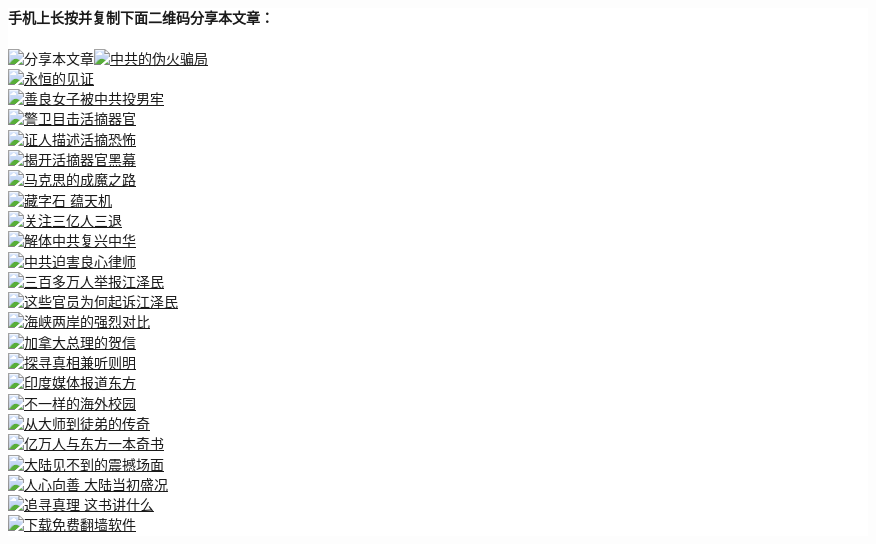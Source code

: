 <strong>手机上长按并复制下面二维码分享本文章：</strong><br><br><img src="https://quickchart.io/qr?size=256&text=https://github.com/1992513/djy/blob/master/gb/24/10/16/n14351750.md%231" title="分享本文章"></td><td VALIGN=TOP><a href="https://github.com/1992513/djy/blob/master/gb/16/1/21/n4622075.md?dfh#1" target="_blank"><img src="https://raw.githubusercontent.com/1992513/djy/master/gb/300/wei-f1.jpg" title="中共的伪火骗局"  alt="中共的伪火骗局"></a><br><a href="https://github.com/1992513/www/blob/master/README.md?dfh#9" target="_blank"><img src="https://raw.githubusercontent.com/1992513/djy/master/gb/300/yong-h.jpg" title="永恒的见证"  alt="永恒的见证"></a><br><a href="https://github.com/1992513/djy/blob/master/gb/13/9/29/n3974789.md?dfh#1" target="_blank"><img src="https://raw.githubusercontent.com/1992513/djy/master/gb/300/shang-lnz.jpg" title="善良女子被中共投男牢"  alt="善良女子被中共投男牢"></a><br><a href="https://github.com/1992513/djy/blob/master/gb/16/3/16/n4663449.md?dfh#1" target="_blank"><img src="https://raw.githubusercontent.com/1992513/djy/master/gb/300/huo-z3.jpg" title="警卫目击活摘器官"  alt="警卫目击活摘器官"></a><br><a href="https://github.com/1992513/djy/blob/master/gb/16/8/7/n8177641.md?dfh#1" target="_blank"><img src="https://raw.githubusercontent.com/1992513/djy/master/gb/300/huo-z4.jpg" title="证人描述活摘恐怖"  alt="证人描述活摘恐怖"></a><br><a href="https://github.com/1992513/djy/blob/master/gb/10/4/19/n2881569.md?dfh#1" target="_blank"><img src="https://raw.githubusercontent.com/1992513/djy/master/gb/300/huo-z1.jpg" title="揭开活摘器官黑幕"  alt="揭开活摘器官黑幕"></a><br><a href="https://github.com/1992513/djy/blob/master/gb/10/11/7/n3077476.md?dfh#1" target="_blank"><img src="https://raw.githubusercontent.com/1992513/djy/master/gb/300/ma-ks.jpg" title="马克思的成魔之路"  alt="马克思的成魔之路"></a><br><a href="https://github.com/1992513/djy/blob/master/gb/14/6/9/n4173977.md?dfh#1" target="_blank"><img src="https://raw.githubusercontent.com/1992513/djy/master/gb/300/chang-zs.jpg" title="藏字石 蕴天机"  alt="藏字石 蕴天机"></a><br><a href="https://github.com/1992513/djy/blob/master/gb/18/5/10/n10381511.md?dfh#1" target="_blank"><img src="https://raw.githubusercontent.com/1992513/djy/master/gb/300/st1.jpg" title="关注三亿人三退"  alt="关注三亿人三退"></a><br><a href="https://github.com/1992513/djy/blob/master/gb/18/3/21/n10237682.md?dfh#1" target="_blank"><img src="https://raw.githubusercontent.com/1992513/djy/master/gb/300/jie-t.jpg" title="解体中共复兴中华"  alt="解体中共复兴中华"></a><br><a href="https://github.com/1992513/djy/blob/master/gb/9/2/9/n2422991.md?dfh#1" target="_blank"><img src="https://raw.githubusercontent.com/1992513/djy/master/gb/300/gao-zs.jpg" title="中共迫害良心律师"  alt="中共迫害良心律师"></a><br><a href="https://github.com/1992513/djy/blob/master/gb/18/12/9/n10900044.md?dfh#1" target="_blank"><img src="https://raw.githubusercontent.com/1992513/djy/master/gb/300/sj1.jpg" title="三百多万人举报江泽民"  alt="三百多万人举报江泽民"></a><br><a href="https://github.com/1992513/djy/blob/master/gb/18/8/28/n10672014.md?dfh#1" target="_blank"><img src="https://raw.githubusercontent.com/1992513/djy/master/gb/300/sj2.jpg" title="这些官员为何起诉江泽民"  alt="这些官员为何起诉江泽民"></a><br><a href="https://github.com/1992513/djy/blob/master/gb/8/12/18/n2367165.md?dfh#1" target="_blank"><img src="https://raw.githubusercontent.com/1992513/djy/master/gb/300/liangan.jpg" title="海峡两岸的强烈对比"  alt="海峡两岸的强烈对比"></a><br><a href="https://github.com/1992513/djy/blob/master/gb/15/12/10/n4593139.md?dfh#1" target="_blank"><img src="https://raw.githubusercontent.com/1992513/djy/master/gb/300/jia-ndzl.jpg" title="加拿大总理的贺信"  alt="加拿大总理的贺信"></a><br><a href="https://github.com/1992513/djy/blob/master/gb/11/6/17/n3289382.md?dfh#1" target="_blank"><img src="https://raw.githubusercontent.com/1992513/djy/master/gb/300/xiao-wd.jpg" title="探寻真相兼听则明"  alt="探寻真相兼听则明"></a><br><a href="https://github.com/1992513/djy/blob/master/gb/18/10/27/n10812623.md?dfh#1" target="_blank"><img src="https://raw.githubusercontent.com/1992513/djy/master/gb/300/yindu.jpg" title="印度媒体报道东方"  alt="印度媒体报道东方"></a><br><a href="https://github.com/1992513/djy/blob/master/gb/18/6/9/n10469652.md?dfh#1" target="_blank"><img src="https://raw.githubusercontent.com/1992513/djy/master/gb/300/xie-j.jpg" title="不一样的海外校园"  alt="不一样的海外校园"></a><br><a href="https://github.com/1992513/djy/blob/master/gb/7/4/5/n1669415.md?dfh#1" target="_blank"><img src="https://raw.githubusercontent.com/1992513/djy/master/gb/300/li-up.jpg" title="从大师到徒弟的传奇"  alt="从大师到徒弟的传奇"></a><br><a href="https://github.com/1992513/djy/blob/master/gb/17/5/26/n9191512.md?dfh#1" target="_blank"><img src="https://raw.githubusercontent.com/1992513/djy/master/gb/300/zfl2.jpg" title="亿万人与东方一本奇书"  alt="亿万人与东方一本奇书"></a><br><a href="https://github.com/1992513/djy/blob/master/gb/13/11/27/n4020290.md?dfh#1" target="_blank"><img src="https://raw.githubusercontent.com/1992513/djy/master/gb/300/zhen-h.jpg" title="大陆见不到的震撼场面"  alt="大陆见不到的震撼场面"></a><br><a href="https://github.com/1992513/djy/blob/master/gb/15/7/17/n4482910.md?dfh#1" target="_blank"><img src="https://raw.githubusercontent.com/1992513/djy/master/gb/300/dalu-sk.jpg" title="人心向善 大陆当初盛况"  alt="人心向善 大陆当初盛况"></a><br><a href="https://github.com/1992513/djy/blob/master/gb/19/1/5/n10955468.md?dfh#1" target="_blank"><img src="https://raw.githubusercontent.com/1992513/djy/master/gb/300/zfl1.jpg" title="追寻真理 这书讲什么"  alt="追寻真理 这书讲什么"></a><br><a href="https://github.com/1992513/www/blob/master/README.md?dfh#1" target="_blank"><img src="https://raw.githubusercontent.com/1992513/djy/master/gb/300/fq1.jpg" title="下载免费翻墙软件"  alt="下载免费翻墙软件"></a><br></td></tr></table>
